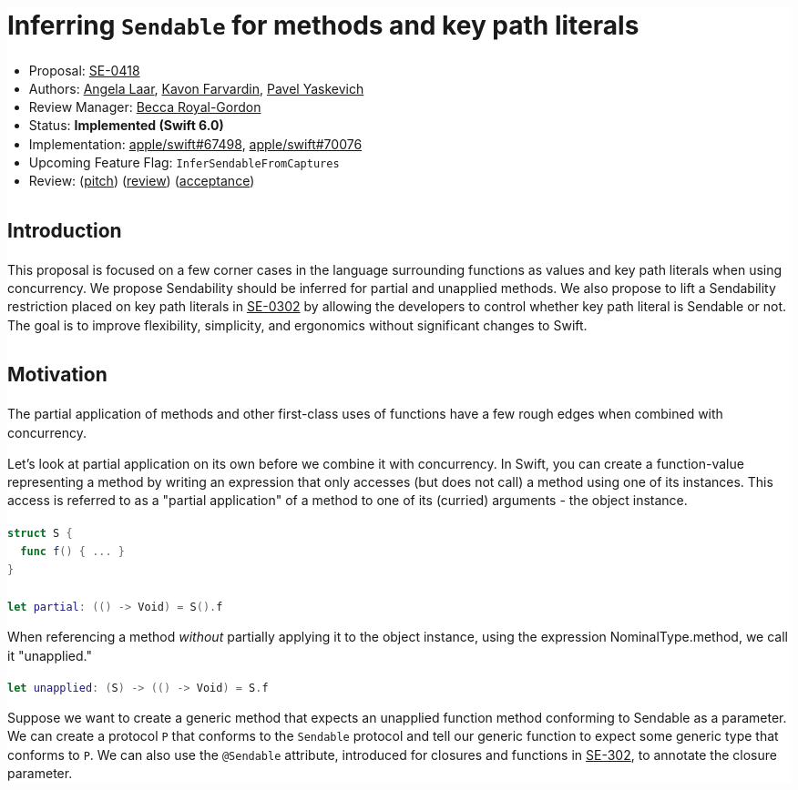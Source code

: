 # Inferring `Sendable` for methods and key path literals

* Proposal: [SE-0418](0418-inferring-sendable-for-methods.md)
* Authors: [Angela Laar](https://github.com/angela-laar), [Kavon Farvardin](https://github.com/kavon), [Pavel Yaskevich](https://github.com/xedin)
* Review Manager: [Becca Royal-Gordon](https://github.com/beccadax)
* Status: **Implemented (Swift 6.0)**
* Implementation: [apple/swift#67498](https://github.com/apple/swift/pull/67498), [apple/swift#70076](https://github.com/apple/swift/pull/70076)
* Upcoming Feature Flag: `InferSendableFromCaptures`
* Review: ([pitch](https://forums.swift.org/t/pitch-inferring-sendable-for-methods/66565)) ([review](https://forums.swift.org/t/se-0418-inferring-sendable-for-methods-and-key-path-literals/68999)) ([acceptance](https://forums.swift.org/t/accepted-se-0418-inferring-sendable-for-methods-and-key-path-literals/69242))

## Introduction

This proposal is focused on a few corner cases in the language surrounding functions as values and key path literals when using concurrency. We propose Sendability should be inferred for partial and unapplied methods. We also propose to lift a Sendability restriction placed on key path literals in [SE-0302](https://github.com/swiftlang/swift-evolution/blob/main/proposals/0302-concurrent-value-and-concurrent-closures.md#key-path-literals) by allowing the developers to control whether key path literal is Sendable or not. The goal is to improve flexibility, simplicity, and ergonomics without significant changes to Swift.

## Motivation

The partial application of methods and other first-class uses of functions have a few rough edges when combined with concurrency.

Let’s look at partial application on its own before we combine it with concurrency.  In Swift, you can create a function-value representing a method by writing an expression that only accesses (but does not call) a method using one of its instances. This access is referred to as a "partial application" of a method to one of its (curried) arguments - the object instance.

```swift
struct S {
  func f() { ... }
}

let partial: (() -> Void) = S().f 
```


When referencing a method *without* partially applying it  to the object instance, using the expression NominalType.method, we call it "unapplied."


```swift
let unapplied: (S) -> (() -> Void) = S.f
```


Suppose we want to create a generic method that expects an unapplied function method conforming to Sendable as a parameter. We can create a protocol `P` that conforms to the `Sendable` protocol and tell our generic function to expect some generic type that conforms to `P`. We can also use the `@Sendable` attribute, introduced for closures and functions in [SE-302](https://github.com/kavon/swift-evolution/blob/sendable-functions/proposals/0302-concurrent-value-and-concurrent-closures.md), to annotate the closure parameter.
